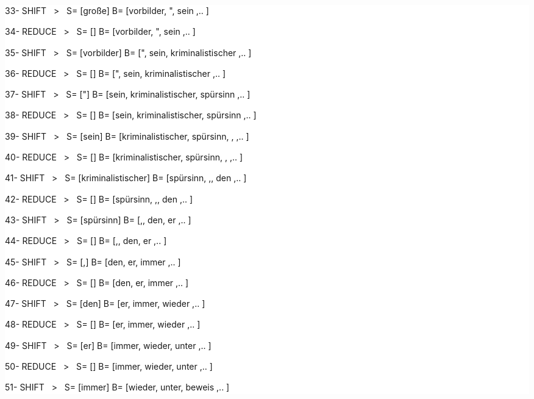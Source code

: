 
33- SHIFT&nbsp;&nbsp;&nbsp;>&nbsp;&nbsp;&nbsp;S= [große]   B= [vorbilder, ", sein ,.. ]



34- REDUCE&nbsp;&nbsp;&nbsp;>&nbsp;&nbsp;&nbsp;S= []   B= [vorbilder, ", sein ,.. ]



35- SHIFT&nbsp;&nbsp;&nbsp;>&nbsp;&nbsp;&nbsp;S= [vorbilder]   B= [", sein, kriminalistischer ,.. ]



36- REDUCE&nbsp;&nbsp;&nbsp;>&nbsp;&nbsp;&nbsp;S= []   B= [", sein, kriminalistischer ,.. ]



37- SHIFT&nbsp;&nbsp;&nbsp;>&nbsp;&nbsp;&nbsp;S= ["]   B= [sein, kriminalistischer, spürsinn ,.. ]



38- REDUCE&nbsp;&nbsp;&nbsp;>&nbsp;&nbsp;&nbsp;S= []   B= [sein, kriminalistischer, spürsinn ,.. ]



39- SHIFT&nbsp;&nbsp;&nbsp;>&nbsp;&nbsp;&nbsp;S= [sein]   B= [kriminalistischer, spürsinn, , ,.. ]



40- REDUCE&nbsp;&nbsp;&nbsp;>&nbsp;&nbsp;&nbsp;S= []   B= [kriminalistischer, spürsinn, , ,.. ]



41- SHIFT&nbsp;&nbsp;&nbsp;>&nbsp;&nbsp;&nbsp;S= [kriminalistischer]   B= [spürsinn, ,, den ,.. ]



42- REDUCE&nbsp;&nbsp;&nbsp;>&nbsp;&nbsp;&nbsp;S= []   B= [spürsinn, ,, den ,.. ]



43- SHIFT&nbsp;&nbsp;&nbsp;>&nbsp;&nbsp;&nbsp;S= [spürsinn]   B= [,, den, er ,.. ]



44- REDUCE&nbsp;&nbsp;&nbsp;>&nbsp;&nbsp;&nbsp;S= []   B= [,, den, er ,.. ]



45- SHIFT&nbsp;&nbsp;&nbsp;>&nbsp;&nbsp;&nbsp;S= [,]   B= [den, er, immer ,.. ]



46- REDUCE&nbsp;&nbsp;&nbsp;>&nbsp;&nbsp;&nbsp;S= []   B= [den, er, immer ,.. ]



47- SHIFT&nbsp;&nbsp;&nbsp;>&nbsp;&nbsp;&nbsp;S= [den]   B= [er, immer, wieder ,.. ]



48- REDUCE&nbsp;&nbsp;&nbsp;>&nbsp;&nbsp;&nbsp;S= []   B= [er, immer, wieder ,.. ]



49- SHIFT&nbsp;&nbsp;&nbsp;>&nbsp;&nbsp;&nbsp;S= [er]   B= [immer, wieder, unter ,.. ]



50- REDUCE&nbsp;&nbsp;&nbsp;>&nbsp;&nbsp;&nbsp;S= []   B= [immer, wieder, unter ,.. ]



51- SHIFT&nbsp;&nbsp;&nbsp;>&nbsp;&nbsp;&nbsp;S= [immer]   B= [wieder, unter, beweis ,.. ]


